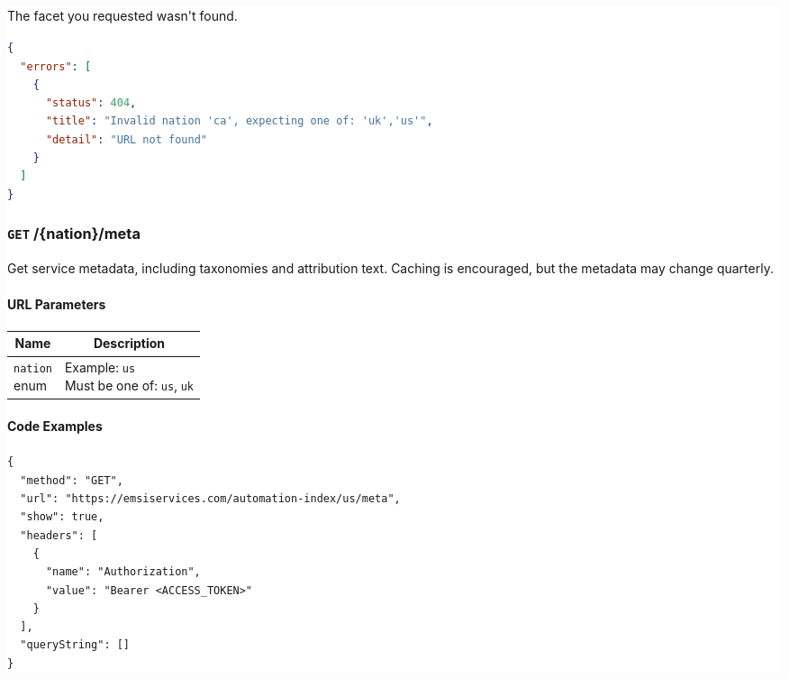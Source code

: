 </div>


<div data-tab="404">

The facet you requested wasn't found.


```json
{
  "errors": [
    {
      "status": 404,
      "title": "Invalid nation 'ca', expecting one of: 'uk','us'",
      "detail": "URL not found"
    }
  ]
}
```


</div>


</div>




### `GET` <span class="from-raml uri-prefix">/{nation}</span>/meta

Get service metadata, including taxonomies and attribution text. Caching is encouraged, but the metadata may change quarterly.


#### URL Parameters

<div class="schema-table">

Name | Description
-----|------------
<code>nation</code><div class="type">enum</div> | Example: `us`<br>Must be one of: `us`, `uk`

</div>





#### Code Examples

```har
{
  "method": "GET",
  "url": "https://emsiservices.com/automation-index/us/meta",
  "show": true,
  "headers": [
    {
      "name": "Authorization",
      "value": "Bearer <ACCESS_TOKEN>"
    }
  ],
  "queryString": []
}
```

